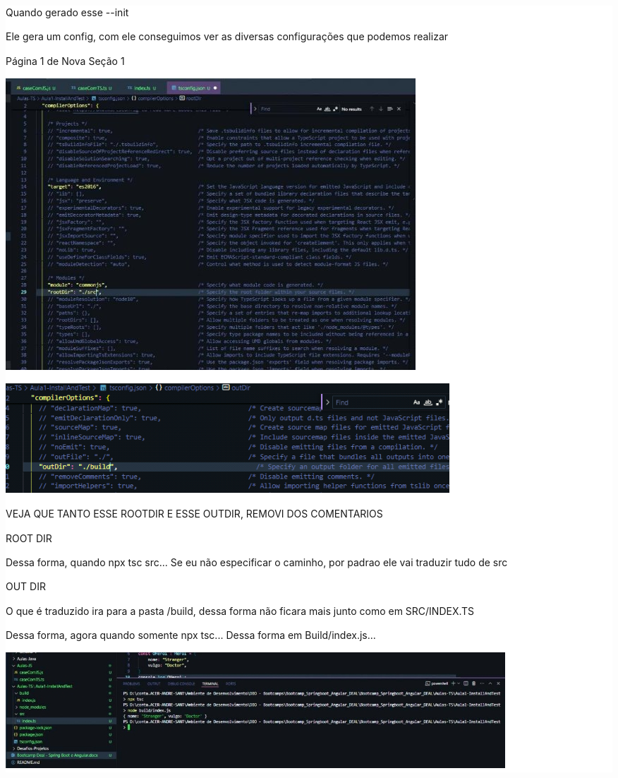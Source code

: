 Quando gerado esse --init

Ele gera um config, com ele conseguimos ver as diversas configurações que podemos realizar

Página 1 de Nova Seção 1

![](img/Aspose.Words.16be4d22-f78c-47d4-803f-742f821031c3.014.jpeg)

![](img/Aspose.Words.16be4d22-f78c-47d4-803f-742f821031c3.015.png)

VEJA QUE TANTO ESSE ROOTDIR E ESSE OUTDIR, REMOVI DOS COMENTARIOS

ROOT DIR

Dessa forma, quando npx tsc src... Se eu não especificar o caminho, por padrao ele vai traduzir tudo de src

OUT DIR

O que é traduzido ira para a pasta /build, dessa forma não ficara mais junto como em SRC/INDEX.TS

Dessa forma, agora quando somente npx tsc... Dessa forma em Build/index.js...

![](img/Aspose.Words.16be4d22-f78c-47d4-803f-742f821031c3.016.jpeg)
